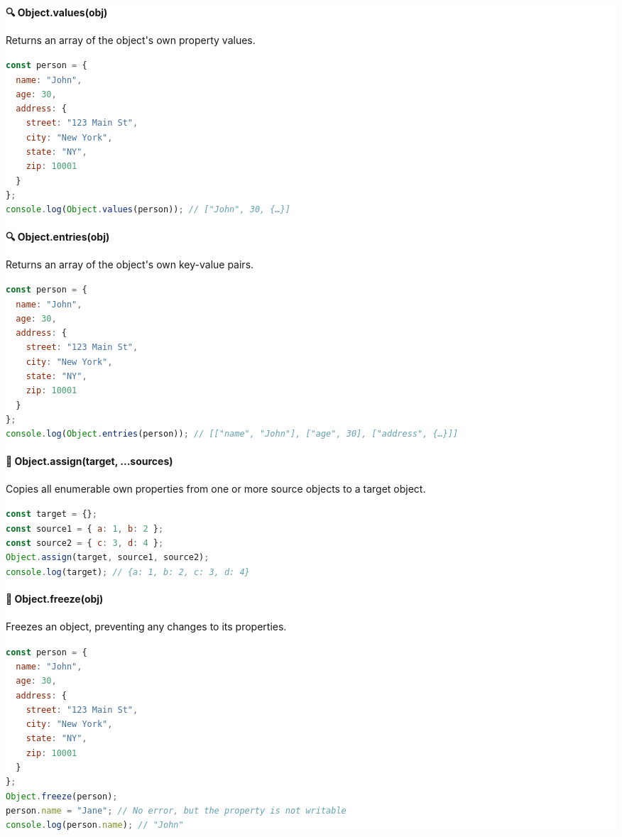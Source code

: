 #### 🔍 Object.values(obj)
Returns an array of the object's own property values.

```javascript
const person = {
  name: "John",
  age: 30,
  address: {
    street: "123 Main St",
    city: "New York",
    state: "NY",
    zip: 10001
  }
};
console.log(Object.values(person)); // ["John", 30, {…}]
```

#### 🔍 Object.entries(obj)
Returns an array of the object's own key-value pairs.

```javascript
const person = {
  name: "John",
  age: 30,
  address: {
    street: "123 Main St",
    city: "New York",
    state: "NY",
    zip: 10001
  }
};
console.log(Object.entries(person)); // [["name", "John"], ["age", 30], ["address", {…}]]
```

#### 🔁 Object.assign(target, ...sources)
Copies all enumerable own properties from one or more source objects to a target object.

```javascript
const target = {};
const source1 = { a: 1, b: 2 };
const source2 = { c: 3, d: 4 };
Object.assign(target, source1, source2);
console.log(target); // {a: 1, b: 2, c: 3, d: 4}
```

#### 🔐 Object.freeze(obj)
Freezes an object, preventing any changes to its properties.

```javascript
const person = {
  name: "John",
  age: 30,
  address: {
    street: "123 Main St",
    city: "New York",
    state: "NY",
    zip: 10001
  }
};
Object.freeze(person);
person.name = "Jane"; // No error, but the property is not writable
console.log(person.name); // "John"
```

